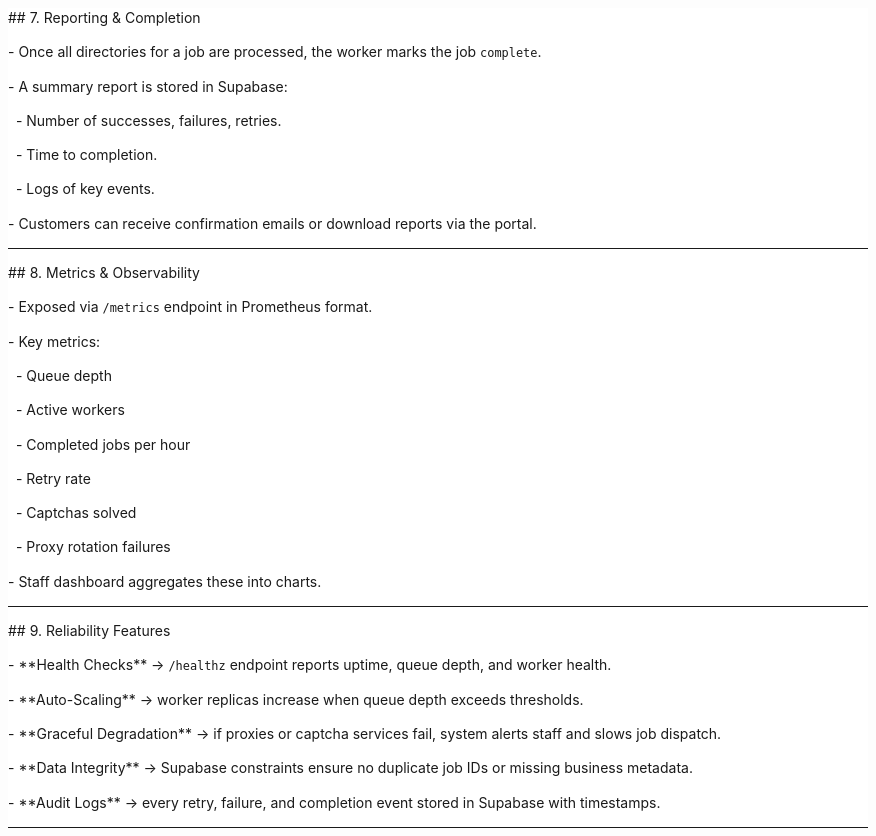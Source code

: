 

\## 7. Reporting \& Completion

\- Once all directories for a job are processed, the worker marks the job `complete`.  

\- A summary report is stored in Supabase:  

&nbsp; - Number of successes, failures, retries.  

&nbsp; - Time to completion.  

&nbsp; - Logs of key events.  

\- Customers can receive confirmation emails or download reports via the portal.



---



\## 8. Metrics \& Observability

\- Exposed via `/metrics` endpoint in Prometheus format.  

\- Key metrics:  

&nbsp; - Queue depth  

&nbsp; - Active workers  

&nbsp; - Completed jobs per hour  

&nbsp; - Retry rate  

&nbsp; - Captchas solved  

&nbsp; - Proxy rotation failures  

\- Staff dashboard aggregates these into charts.



---



\## 9. Reliability Features

\- \*\*Health Checks\*\* → `/healthz` endpoint reports uptime, queue depth, and worker health.  

\- \*\*Auto-Scaling\*\* → worker replicas increase when queue depth exceeds thresholds.  

\- \*\*Graceful Degradation\*\* → if proxies or captcha services fail, system alerts staff and slows job dispatch.  

\- \*\*Data Integrity\*\* → Supabase constraints ensure no duplicate job IDs or missing business metadata.  

\- \*\*Audit Logs\*\* → every retry, failure, and completion event stored in Supabase with timestamps.



---

